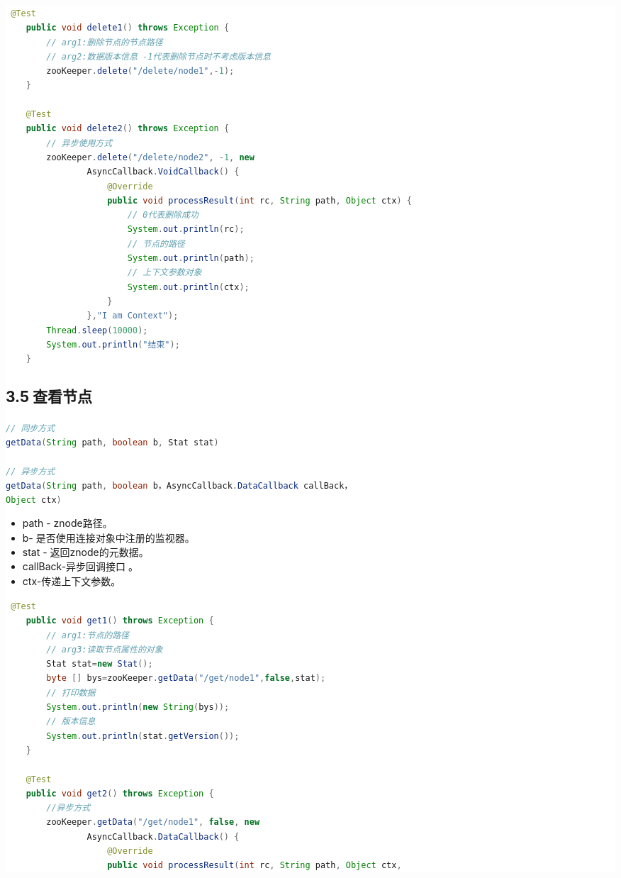 ```java
 @Test
    public void delete1() throws Exception {
        // arg1:删除节点的节点路径
        // arg2:数据版本信息 -1代表删除节点时不考虑版本信息
        zooKeeper.delete("/delete/node1",-1);
    }

    @Test
    public void delete2() throws Exception {
        // 异步使用方式
        zooKeeper.delete("/delete/node2", -1, new
                AsyncCallback.VoidCallback() {
                    @Override
                    public void processResult(int rc, String path, Object ctx) {
                        // 0代表删除成功
                        System.out.println(rc);
                        // 节点的路径
                        System.out.println(path);
                        // 上下文参数对象
                        System.out.println(ctx);
                    }
                },"I am Context");
        Thread.sleep(10000);
        System.out.println("结束");
    }
```

## 3.5 查看节点

```java
// 同步方式
getData(String path, boolean b, Stat stat)

// 异步方式
getData(String path, boolean b，AsyncCallback.DataCallback callBack，
Object ctx)
```

+ path - znode路径。 
+ b- 是否使用连接对象中注册的监视器。 
+ stat - 返回znode的元数据。 
+ callBack-异步回调接口 。
+ ctx-传递上下文参数。

```java
 @Test
    public void get1() throws Exception {
        // arg1:节点的路径
        // arg3:读取节点属性的对象
        Stat stat=new Stat();
        byte [] bys=zooKeeper.getData("/get/node1",false,stat);
        // 打印数据
        System.out.println(new String(bys));
        // 版本信息
        System.out.println(stat.getVersion());
    }

    @Test
    public void get2() throws Exception {
        //异步方式
        zooKeeper.getData("/get/node1", false, new
                AsyncCallback.DataCallback() {
                    @Override
                    public void processResult(int rc, String path, Object ctx,
```